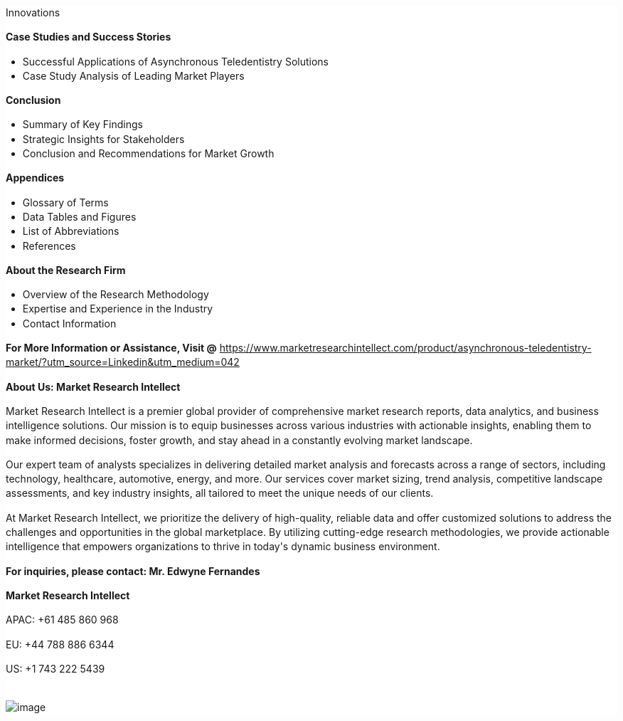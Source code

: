 Innovations</li></ul><p><strong>Case Studies and Success Stories</strong></p><ul><li>Successful Applications of Asynchronous Teledentistry Solutions</li><li>Case Study Analysis of Leading Market Players</li></ul><p><strong>Conclusion</strong></p><ul><li>Summary of Key Findings</li><li>Strategic Insights for Stakeholders</li><li>Conclusion and Recommendations for Market Growth</li></ul><p><strong>Appendices</strong></p><ul><li>Glossary of Terms</li><li>Data Tables and Figures</li><li>List of Abbreviations</li><li>References</li></ul><p><strong>About the Research Firm</strong></p><ul><li>Overview of the Research Methodology</li><li>Expertise and Experience in the Industry</li><li>Contact Information</li></ul></div><div class="article-main__content" data-test-id="publishing-text-block"><p><span class="font-[700]"><strong>For More Information or Assistance, Visit @</strong>&nbsp;<a href="https://www.marketresearchintellect.com/product/asynchronous-teledentistry-market/?utm_source=Linkedin&utm_medium=042">https://www.marketresearchintellect.com/product/asynchronous-teledentistry-market/?utm_source=Linkedin&utm_medium=042</a></span></p><p><strong>About Us: Market Research Intellect</strong></p><p>Market Research Intellect is a premier global provider of comprehensive market research reports, data analytics, and business intelligence solutions. Our mission is to equip businesses across various industries with actionable insights, enabling them to make informed decisions, foster growth, and stay ahead in a constantly evolving market landscape.</p><p>Our expert team of analysts specializes in delivering detailed market analysis and forecasts across a range of sectors, including technology, healthcare, automotive, energy, and more. Our services cover market sizing, trend analysis, competitive landscape assessments, and key industry insights, all tailored to meet the unique needs of our clients.</p><p>At Market Research Intellect, we prioritize the delivery of high-quality, reliable data and offer customized solutions to address the challenges and opportunities in the global marketplace. By utilizing cutting-edge research methodologies, we provide actionable intelligence that empowers organizations to thrive in today's dynamic business environment.</p><p><strong>For inquiries, please contact: Mr. Edwyne Fernandes</strong></p><p><strong>Market Research Intellect</strong></p><p>APAC: +61 485 860 968</p><p>EU: +44 788 886 6344</p><p>US: +1 743 222 5439</p></div><div class="article-main__content" data-test-id="publishing-text-block">&nbsp;</div>
![image](https://github.com/user-attachments/assets/1f351ef1-184e-49cb-82b4-7eb290447fdf)
